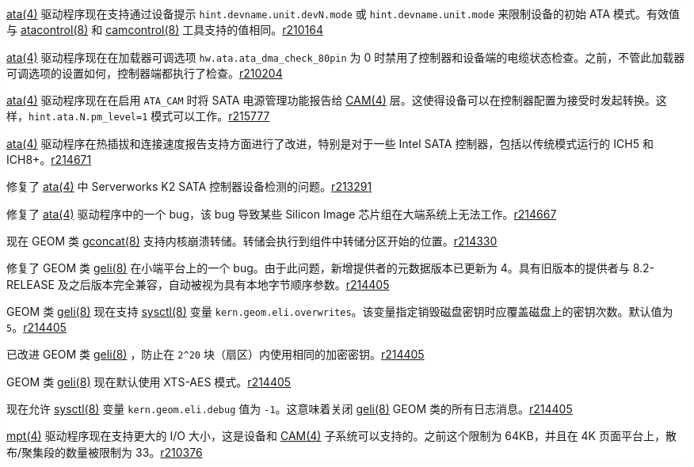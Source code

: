 [ata(4)](http://www.freebsd.org/cgi/man.cgi?query=ata&sektion=4&manpath=FreeBSD+8.2-RELEASE) 驱动程序现在支持通过设备提示 `hint.devname.unit.devN.mode` 或 `hint.devname.unit.mode` 来限制设备的初始 ATA 模式。有效值与 [atacontrol(8)](http://www.freebsd.org/cgi/man.cgi?query=atacontrol&sektion=8&manpath=FreeBSD+8.2-RELEASE) 和 [camcontrol(8)](http://www.freebsd.org/cgi/man.cgi?query=camcontrol&sektion=8&manpath=FreeBSD+8.2-RELEASE) 工具支持的值相同。[r210164](http://svn.freebsd.org/viewvc/base?view=revision&revision=210164)

[ata(4)](http://www.freebsd.org/cgi/man.cgi?query=ata&sektion=4&manpath=FreeBSD+8.2-RELEASE) 驱动程序现在在加载器可调选项 `hw.ata.ata_dma_check_80pin` 为 0 时禁用了控制器和设备端的电缆状态检查。之前，不管此加载器可调选项的设置如何，控制器端都执行了检查。[r210204](http://svn.freebsd.org/viewvc/base?view=revision&revision=210204)

[ata(4)](http://www.freebsd.org/cgi/man.cgi?query=ata&sektion=4&manpath=FreeBSD+8.2-RELEASE) 驱动程序现在在启用 `ATA_CAM` 时将 SATA 电源管理功能报告给 [CAM(4)](http://www.freebsd.org/cgi/man.cgi?query=CAM&sektion=4&manpath=FreeBSD+8.2-RELEASE) 层。这使得设备可以在控制器配置为接受时发起转换。这样，`hint.ata.N.pm_level=1` 模式可以工作。[r215777](http://svn.freebsd.org/viewvc/base?view=revision&revision=215777)

[ata(4)](http://www.freebsd.org/cgi/man.cgi?query=ata&sektion=4&manpath=FreeBSD+8.2-RELEASE) 驱动程序在热插拔和连接速度报告支持方面进行了改进，特别是对于一些 Intel SATA 控制器，包括以传统模式运行的 ICH5 和 ICH8+。[r214671](http://svn.freebsd.org/viewvc/base?view=revision&revision=214671)

修复了 [ata(4)](http://www.freebsd.org/cgi/man.cgi?query=ata&sektion=4&manpath=FreeBSD+8.2-RELEASE) 中 Serverworks K2 SATA 控制器设备检测的问题。[r213291](http://svn.freebsd.org/viewvc/base?view=revision&revision=213291)

修复了 [ata(4)](http://www.freebsd.org/cgi/man.cgi?query=ata&sektion=4&manpath=FreeBSD+8.2-RELEASE) 驱动程序中的一个 bug，该 bug 导致某些 Silicon Image 芯片组在大端系统上无法工作。[r214667](http://svn.freebsd.org/viewvc/base?view=revision&revision=214667)

现在 GEOM 类 [gconcat(8)](http://www.freebsd.org/cgi/man.cgi?query=gconcat&sektion=8&manpath=FreeBSD+8.2-RELEASE) 支持内核崩溃转储。转储会执行到组件中转储分区开始的位置。[r214330](http://svn.freebsd.org/viewvc/base?view=revision&revision=214330)

修复了 GEOM 类 [geli(8)](http://www.freebsd.org/cgi/man.cgi?query=geli&sektion=8&manpath=FreeBSD+8.2-RELEASE) 在小端平台上的一个 bug。由于此问题，新增提供者的元数据版本已更新为 4。具有旧版本的提供者与 8.2-RELEASE 及之后版本完全兼容，自动被视为具有本地字节顺序参数。[r214405](http://svn.freebsd.org/viewvc/base?view=revision&revision=214405)

GEOM 类 [geli(8)](http://www.freebsd.org/cgi/man.cgi?query=geli&sektion=8&manpath=FreeBSD+8.2-RELEASE) 现在支持 [sysctl(8)](http://www.freebsd.org/cgi/man.cgi?query=sysctl&sektion=8&manpath=FreeBSD+8.2-RELEASE) 变量 `kern.geom.eli.overwrites`。该变量指定销毁磁盘密钥时应覆盖磁盘上的密钥次数。默认值为 `5`。[r214405](http://svn.freebsd.org/viewvc/base?view=revision&revision=214405)

已改进 GEOM 类 [geli(8)](http://www.freebsd.org/cgi/man.cgi?query=geli&sektion=8&manpath=FreeBSD+8.2-RELEASE) ，防止在 `2^20` 块（扇区）内使用相同的加密密钥。[r214405](http://svn.freebsd.org/viewvc/base?view=revision&revision=214405)

 GEOM 类 [geli(8)](http://www.freebsd.org/cgi/man.cgi?query=geli&sektion=8&manpath=FreeBSD+8.2-RELEASE) 现在默认使用 XTS-AES 模式。[r214405](http://svn.freebsd.org/viewvc/base?view=revision&revision=214405)

现在允许 [sysctl(8)](http://www.freebsd.org/cgi/man.cgi?query=sysctl&sektion=8&manpath=FreeBSD+8.2-RELEASE) 变量 `kern.geom.eli.debug` 值为 `-1`。这意味着关闭 [geli(8)](http://www.freebsd.org/cgi/man.cgi?query=geli&sektion=8&manpath=FreeBSD+8.2-RELEASE) GEOM 类的所有日志消息。[r214405](http://svn.freebsd.org/viewvc/base?view=revision&revision=214405)

[mpt(4)](http://www.freebsd.org/cgi/man.cgi?query=mpt&sektion=4&manpath=FreeBSD+8.2-RELEASE) 驱动程序现在支持更大的 I/O 大小，这是设备和 [CAM(4)](http://www.freebsd.org/cgi/man.cgi?query=CAM&sektion=4&manpath=FreeBSD+8.2-RELEASE) 子系统可以支持的。之前这个限制为 64KB，并且在 4K 页面平台上，散布/聚集段的数量被限制为 33。[r210376](http://svn.freebsd.org/viewvc/base?view=revision&revision=210376)
